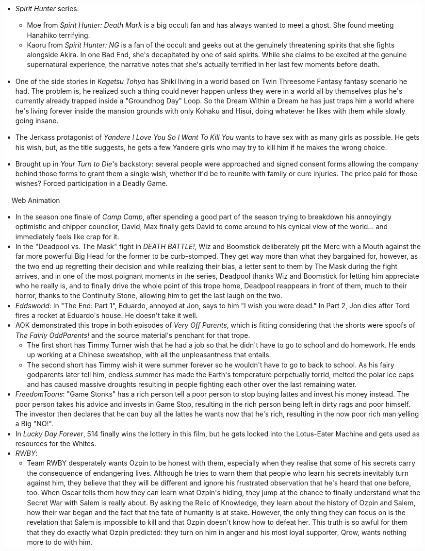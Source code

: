 -   _Spirit Hunter_ series:
    -   Moe from _Spirit Hunter: Death Mark_ is a big occult fan and has always wanted to meet a ghost. She found meeting Hanahiko terrifying.
    -   Kaoru from _Spirit Hunter: NG_ is a fan of the occult and geeks out at the genuinely threatening spirits that she fights alongside Akira. In one Bad End, she's decapitated by one of said spirits. While she claims to be excited at the genuine supernatural experience, the narrative notes that she's actually terrified in her last few moments before death.
-   One of the side stories in _Kagetsu Tohya_ has Shiki living in a world based on Twin Threesome Fantasy fantasy scenario he had. The problem is, he realized such a thing could never happen unless they were in a world all by themselves plus he's currently already trapped inside a "Groundhog Day" Loop. So the Dream Within a Dream he has just traps him a world where he's living forever inside the mansion grounds with only Kohaku and Hisui, doing whatever he likes with them while slowly going insane.

-   The Jerkass protagonist of _Yandere I Love You So I Want To Kill You_ wants to have sex with as many girls as possible. He gets his wish, but, as the title suggests, he gets a few Yandere girls who may try to kill him if he makes the wrong choice.
-   Brought up in _Your Turn to Die_'s backstory: several people were approached and signed consent forms allowing the company behind those forms to grant them a single wish, whether it'd be to reunite with family or cure injuries. The price paid for those wishes? Forced participation in a Deadly Game.

    Web Animation 

-   In the season one finale of _Camp Camp_, after spending a good part of the season trying to breakdown his annoyingly optimistic and chipper councilor, David, Max finally gets David to come around to his cynical view of the world... and immediately feels like crap for it.
-   In the "Deadpool vs. The Mask" fight in _DEATH BATTLE!_, Wiz and Boomstick deliberately pit the Merc with a Mouth against the far more powerful Big Head for the former to be curb-stomped. They get way more than what they bargained for, however, as the two end up regretting their decision and while realizing their bias, a letter sent to them by The Mask during the fight arrives, and in one of the most poignant moments in the series, Deadpool thanks Wiz and Boomstick for letting him appreciate who he really is, and to finally drive the whole point of this trope home, Deadpool reappears in front of them, much to their horror, thanks to the Continuity Stone, allowing him to get the last laugh on the two.
-   _Eddsworld_: In "The End: Part 1", Eduardo, annoyed at Jon, says to him "I wish you were dead." In Part 2, Jon dies after Tord fires a rocket at Eduardo's house. He doesn't take it well.
-   AOK demonstrated this trope in both episodes of _Very Off Parents_, which is fitting considering that the shorts were spoofs of _The Fairly OddParents!_ and the source material's penchant for that trope.
    -   The first short has Timmy Turner wish that he had a job so that he didn't have to go to school and do homework. He ends up working at a Chinese sweatshop, with all the unpleasantness that entails.
    -   The second short has Timmy wish it were summer forever so he wouldn't have to go to back to school. As his fairy godparents later tell him, endless summer has made the Earth's temperature perpetually torrid, melted the polar ice caps and has caused massive droughts resulting in people fighting each other over the last remaining water.
-   _FreedomToons_: "Game Stonks" has a rich person tell a poor person to stop buying lattes and invest his money instead. The poor person takes his advice and invests in Game Stop, resulting in the rich person being left in dirty rags and poor himself. The investor then declares that he can buy all the lattes he wants now that he's rich, resulting in the now poor rich man yelling a Big "NO!".
-   In _Lucky Day Forever_, 514 finally wins the lottery in this film, but he gets locked into the Lotus-Eater Machine and gets used as resources for the Whites.
-   _RWBY_:
    -   Team RWBY desperately wants Ozpin to be honest with them, especially when they realise that some of his secrets carry the consequence of endangering lives. Although he tries to warn them that people who learn his secrets inevitably turn against him, they believe that they will be different and ignore his frustrated observation that he's heard that one before, too. When Oscar tells them how they can learn what Ozpin's hiding, they jump at the chance to finally understand what the Secret War with Salem is really about. By asking the Relic of Knowledge, they learn about the history of Ozpin and Salem, how their war began and the fact that the fate of humanity is at stake. However, the only thing they can focus on is the revelation that Salem is impossible to kill and that Ozpin doesn't know how to defeat her. This truth is so awful for them that they do exactly what Ozpin predicted: they turn on him in anger and his most loyal supporter, Qrow, wants nothing more to do with him.